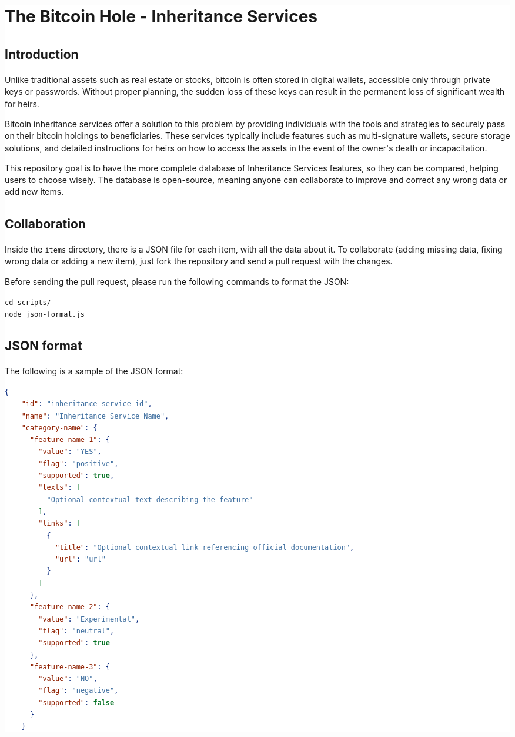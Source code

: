 # The Bitcoin Hole - Inheritance Services

## Introduction

Unlike traditional assets such as real estate or stocks, bitcoin is often stored in digital wallets, accessible only through private keys or passwords. Without proper planning, the sudden loss of these keys can result in the permanent loss of significant wealth for heirs.

Bitcoin inheritance services offer a solution to this problem by providing individuals with the tools and strategies to securely pass on their bitcoin holdings to beneficiaries. These services typically include features such as multi-signature wallets, secure storage solutions, and detailed instructions for heirs on how to access the assets in the event of the owner's death or incapacitation.

This repository goal is to have the more complete database of Inheritance Services features, so they can be compared, helping users to choose wisely. The database is open-source, meaning anyone can collaborate to improve and correct any wrong data or add new items.

## Collaboration

Inside the `items` directory, there is a JSON file for each item, with all the data about it. To collaborate (adding missing data, fixing wrong data or adding a new item), just fork the repository and send a pull request with the changes.

Before sending the pull request, please run the following commands to format the JSON:

```
cd scripts/
node json-format.js
```

## JSON format

The following is a sample of the JSON format:

```json
{
    "id": "inheritance-service-id",
    "name": "Inheritance Service Name",
    "category-name": {
      "feature-name-1": {
        "value": "YES", 
        "flag": "positive",
        "supported": true,
        "texts": [
          "Optional contextual text describing the feature"
        ],
        "links": [
          {
            "title": "Optional contextual link referencing official documentation",
            "url": "url"
          }
        ]
      },
      "feature-name-2": {
        "value": "Experimental",
        "flag": "neutral",
        "supported": true
      },
      "feature-name-3": {
        "value": "NO",
        "flag": "negative",
        "supported": false
      }
    }
```